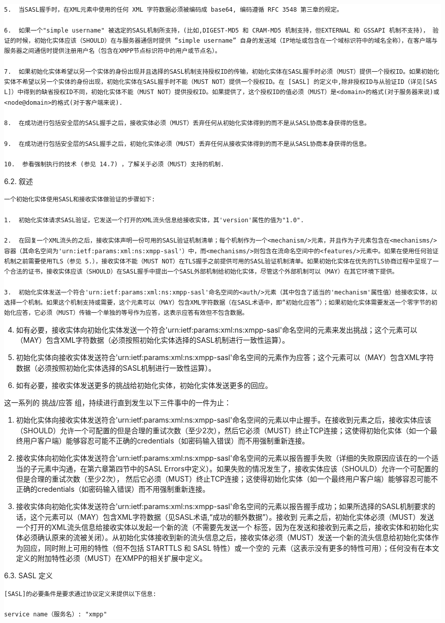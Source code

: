     5.  当SASL握手时，在XML元素中使用的任何 XML 字符数据必须被编码成 base64, 编码遵循 RFC 3548 第三章的规定。 

    6.  如果一个"simple username" 被选定的SASL机制所支持，(比如,DIGEST-MD5 和 CRAM-MD5 机制支持，但EXTERNAL 和 GSSAPI 机制不支持)， 验证的时候，初始化实体应该（SHOULD）在与服务器通信时提供 “simple username” 自身的发送域（IP地址或包含在一个域标识符中的域名全称），在客户端与服务器之间通信时提供注册用户名（包含在XMPP节点标识符中的用户或节点名）。 

    7.  如果初始化实体希望以另一个实体的身份出现并且选择的SASL机制支持授权ID的传输，初始化实体在SASL握手时必须（MUST）提供一个授权ID。如果初始化实体不希望以另一个实体的身份出现，初始化实体在SASL握手时不能（MUST NOT）提供一个授权ID。在 [SASL] 的定义中,除非授权ID与从验证ID（详见[SASL]）中得到的缺省授权ID不同，初始化实体不能（MUST NOT）提供授权ID。如果提供了，这个授权ID的值必须（MUST）是<domain>的格式(对于服务器来说)或<node@domain>的格式(对于客户端来说). 

    8.  在成功进行包括安全层的SASL握手之后，接收实体必须（MUST）丢弃任何从初始化实体得到的而不是从SASL协商本身获得的信息。 

    9.  在成功进行包括安全层的SASL握手之后，初始化实体必须（MUST）丢弃任何从接收实体得到的而不是从SASL协商本身获得的信息。 

    10.  参看强制执行的技术 (参见 14.7) ，了解关于必须（MUST）支持的机制. 

6.2.   叙述 

    一个初始化实体使用SASL和接收实体做验证的步骤如下: 

    1.  初始化实体请求SASL验证，它发送一个打开的XML流头信息给接收实体，其'version'属性的值为"1.0". 

    2.  在回复一个XML流头的之后，接收实体声明一份可用的SASL验证机制清单；每个机制作为一个<mechanism/>元素，并且作为子元素包含在<mechanisms/>容器（其命名空间为'urn:ietf:params:xml:ns:xmpp-sasl'）中，而<mechanisms/>则包含在流命名空间中的<features/>元素中。如果在使用任何验证机制之前需要使用TLS（参见 5.），接收实体不能（MUST NOT）在TLS握手之前提供可用的SASL验证机制清单。如果初始化实体在优先的TLS协商过程中呈现了一个合法的证书，接收实体应该（SHOULD）在SASL握手中提出一个SASL外部机制给初始化实体，尽管这个外部机制可以（MAY）在其它环境下提供。 

    3.  初始化实体发送一个符合'urn:ietf:params:xml:ns:xmpp-sasl'命名空间的<auth/>元素（其中包含了适当的'mechanism'属性值）给接收实体，以选择一个机制。如果这个机制支持或需要，这个元素可以（MAY）包含XML字符数据（在SASL术语中，即“初始化应答”）；如果初始化实体需要发送一个零字节的初始化应答，它必须（MUST）传输一个单独的等号作为应答，这表示应答有效但不包含数据。 

   4.  如有必要，接收实体向初始化实体发送一个符合'urn:ietf:params:xml:ns:xmpp-sasl'命名空间的<challenge/>元素来发出挑战；这个元素可以（MAY）包含XML字符数据（必须按照初始化实体选择的SASL机制进行一致性运算）。 

   5.  初始化实体向接收实体发送符合'urn:ietf:params:xml:ns:xmpp-sasl'命名空间的<response/>元素作为应答；这个元素可以（MAY）包含XML字符数据（必须按照初始化实体选择的SASL机制进行一致性运算）。 

   6.  如有必要，接收实体发送更多的挑战给初始化实体，初始化实体发送更多的回应。 

   这一系列的 挑战/应答 组，持续进行直到发生以下三件事中的一件为止： 

   1.  初始化实体向接收实体发送符合'urn:ietf:params:xml:ns:xmpp-sasl'命名空间的<abort/>元素以中止握手。在接收到<abort/>元素之后，接收实体应该（SHOULD）允许一个可配置的但是合理的重试次数（至少2次），然后它必须（MUST）终止TCP连接；这使得初始化实体（如一个最终用户客户端）能够容忍可能不正确的credentials（如密码输入错误）而不用强制重新连接。 

   2.  接收实体向初始化实体发送符合'urn:ietf:params:xml:ns:xmpp-sasl'命名空间的<failure/>元素以报告握手失败（详细的失败原因应该在<failure/>的一个适当的子元素中沟通，在第六章第四节中的SASL Errors中定义）。如果失败的情况发生了，接收实体应该（SHOULD）允许一个可配置的但是合理的重试次数（至少2次）， 然后它必须（MUST）终止TCP连接；这使得初始化实体（如一个最终用户客户端）能够容忍可能不正确的credentials（如密码输入错误）而不用强制重新连接。 

   3.  接收实体向初始化实体发送符合'urn:ietf:params:xml:ns:xmpp-sasl'命名空间的<success/>元素以报告握手成功；如果所选择的SASL机制要求的话，这个元素可以（MAY）包含XML字符数据（见SASL术语,“成功的额外数据”）。接收到<success/> 元素之后，初始化实体必须（MUST）发送一个打开的XML流头信息给接收实体以发起一个新的流（不需要先发送一个 </stream>标签，因为在发送和接收到<success/>元素之后，接收实体和初始化实体必须确认原来的流被关闭）。从初始化实体接收到新的流头信息之后，接收实体必须（MUST）发送一个新的流头信息给初始化实体作为回应，同时附上可用的特性（但不包括 STARTTLS 和 SASL 特性）或一个空的 <features/> 元素（这表示没有更多的特性可用）；任何没有在本文定义的附加特性必须（MUST）在XMPP的相关扩展中定义。 

6.3.   SASL 定义 

    [SASL]的必要条件是要求通过协议定义来提供以下信息: 

    service name（服务名）: "xmpp" 
